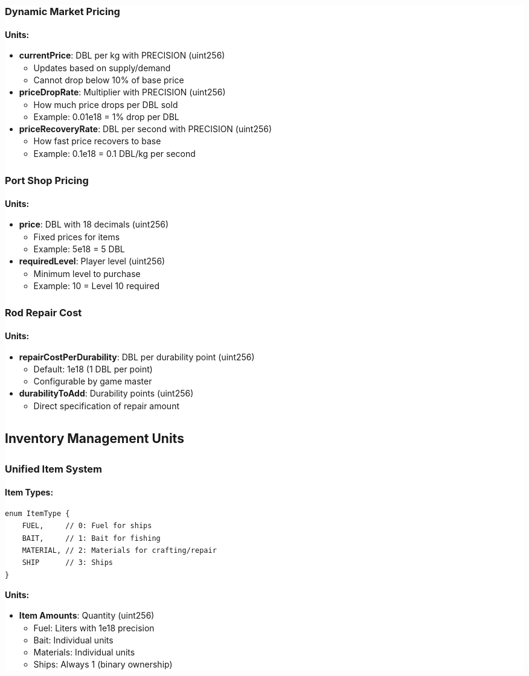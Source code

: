 ### Dynamic Market Pricing

**Units:**

- **currentPrice**: DBL per kg with PRECISION (uint256)
  - Updates based on supply/demand
  - Cannot drop below 10% of base price
- **priceDropRate**: Multiplier with PRECISION (uint256)
  - How much price drops per DBL sold
  - Example: 0.01e18 = 1% drop per DBL
- **priceRecoveryRate**: DBL per second with PRECISION (uint256)
  - How fast price recovers to base
  - Example: 0.1e18 = 0.1 DBL/kg per second

### Port Shop Pricing

**Units:**

- **price**: DBL with 18 decimals (uint256)
  - Fixed prices for items
  - Example: 5e18 = 5 DBL
- **requiredLevel**: Player level (uint256)
  - Minimum level to purchase
  - Example: 10 = Level 10 required

### Rod Repair Cost

**Units:**

- **repairCostPerDurability**: DBL per durability point (uint256)
  - Default: 1e18 (1 DBL per point)
  - Configurable by game master
- **durabilityToAdd**: Durability points (uint256)
  - Direct specification of repair amount

## Inventory Management Units

### Unified Item System

**Item Types:**

```solidity
enum ItemType {
    FUEL,     // 0: Fuel for ships
    BAIT,     // 1: Bait for fishing
    MATERIAL, // 2: Materials for crafting/repair
    SHIP      // 3: Ships
}
```

**Units:**

- **Item Amounts**: Quantity (uint256)
  - Fuel: Liters with 1e18 precision
  - Bait: Individual units
  - Materials: Individual units
  - Ships: Always 1 (binary ownership)

